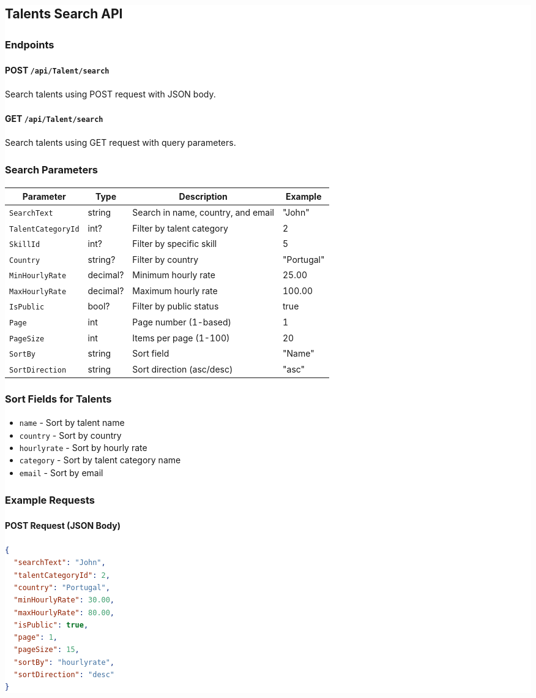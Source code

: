 ## Talents Search API

### Endpoints

#### POST `/api/Talent/search`
Search talents using POST request with JSON body.

#### GET `/api/Talent/search`
Search talents using GET request with query parameters.

### Search Parameters

| Parameter | Type | Description | Example |
|-----------|------|-------------|---------|
| `SearchText` | string | Search in name, country, and email | "John" |
| `TalentCategoryId` | int? | Filter by talent category | 2 |
| `SkillId` | int? | Filter by specific skill | 5 |
| `Country` | string? | Filter by country | "Portugal" |
| `MinHourlyRate` | decimal? | Minimum hourly rate | 25.00 |
| `MaxHourlyRate` | decimal? | Maximum hourly rate | 100.00 |
| `IsPublic` | bool? | Filter by public status | true |
| `Page` | int | Page number (1-based) | 1 |
| `PageSize` | int | Items per page (1-100) | 20 |
| `SortBy` | string | Sort field | "Name" |
| `SortDirection` | string | Sort direction (asc/desc) | "asc" |

### Sort Fields for Talents
- `name` - Sort by talent name
- `country` - Sort by country
- `hourlyrate` - Sort by hourly rate
- `category` - Sort by talent category name
- `email` - Sort by email

### Example Requests

#### POST Request (JSON Body)
```json
{
  "searchText": "John",
  "talentCategoryId": 2,
  "country": "Portugal",
  "minHourlyRate": 30.00,
  "maxHourlyRate": 80.00,
  "isPublic": true,
  "page": 1,
  "pageSize": 15,
  "sortBy": "hourlyrate",
  "sortDirection": "desc"
}
```
